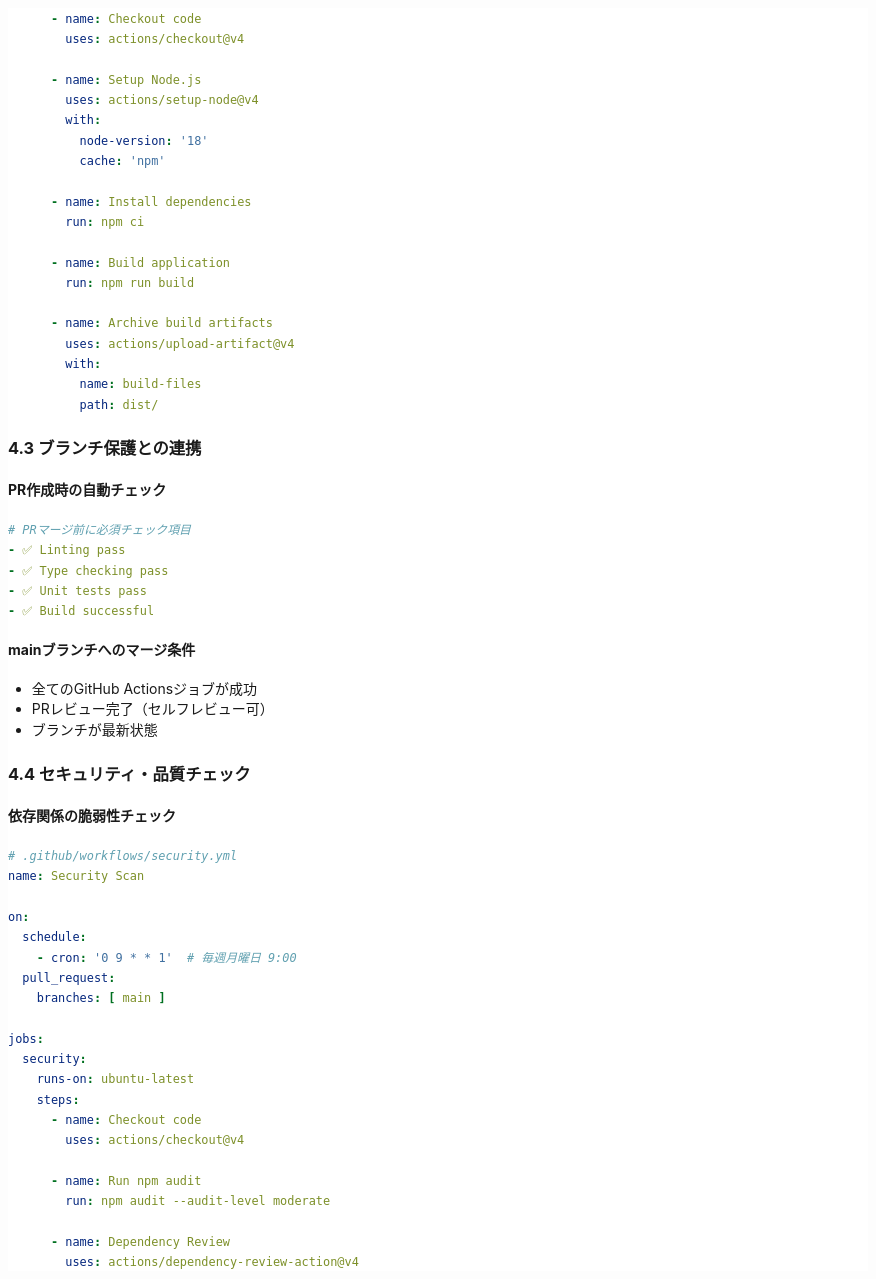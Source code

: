 ```yaml
      - name: Checkout code
        uses: actions/checkout@v4
        
      - name: Setup Node.js
        uses: actions/setup-node@v4
        with:
          node-version: '18'
          cache: 'npm'
          
      - name: Install dependencies
        run: npm ci
        
      - name: Build application
        run: npm run build
        
      - name: Archive build artifacts
        uses: actions/upload-artifact@v4
        with:
          name: build-files
          path: dist/
```

### 4.3 ブランチ保護との連携

#### PR作成時の自動チェック
```yaml
# PRマージ前に必須チェック項目
- ✅ Linting pass
- ✅ Type checking pass  
- ✅ Unit tests pass
- ✅ Build successful
```

#### mainブランチへのマージ条件
- 全てのGitHub Actionsジョブが成功
- PRレビュー完了（セルフレビュー可）
- ブランチが最新状態

### 4.4 セキュリティ・品質チェック

#### 依存関係の脆弱性チェック
```yaml
# .github/workflows/security.yml
name: Security Scan

on:
  schedule:
    - cron: '0 9 * * 1'  # 毎週月曜日 9:00
  pull_request:
    branches: [ main ]

jobs:
  security:
    runs-on: ubuntu-latest
    steps:
      - name: Checkout code
        uses: actions/checkout@v4
        
      - name: Run npm audit
        run: npm audit --audit-level moderate
        
      - name: Dependency Review
        uses: actions/dependency-review-action@v4
```